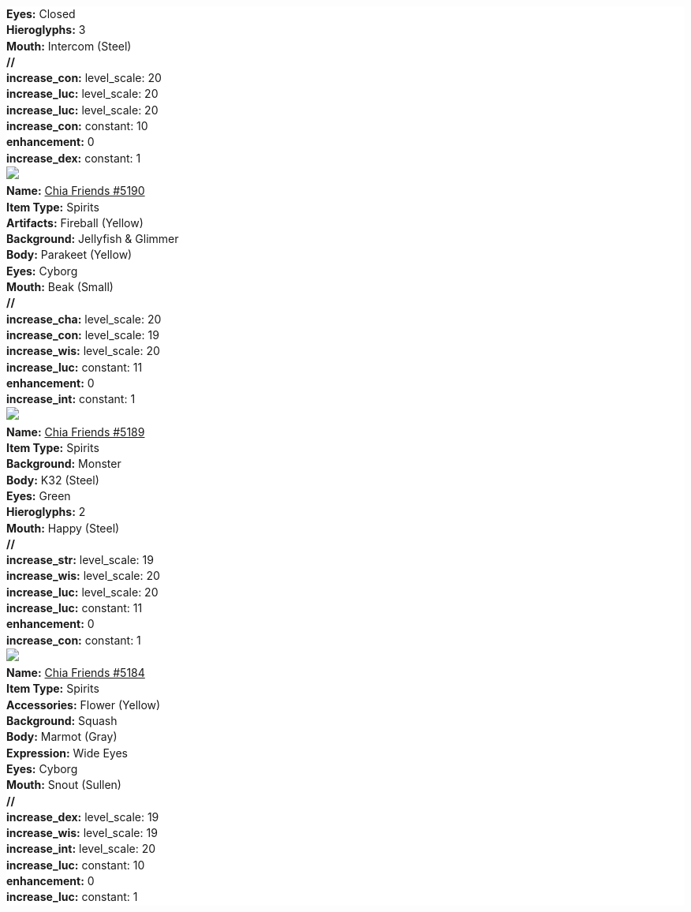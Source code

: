 <div><strong>Eyes:</strong> Closed</div>
<div><strong>Hieroglyphs:</strong> 3</div>
<div><strong>Mouth:</strong> Intercom (Steel)</div>
<div><strong>//</strong></div><div><strong>increase_con:</strong> level_scale: 20</div>
<div><strong>increase_luc:</strong> level_scale: 20</div>
<div><strong>increase_luc:</strong> level_scale: 20</div>
<div><strong>increase_con:</strong> constant: 10</div>
<div><strong>enhancement:</strong> 0</div>
<div><strong>increase_dex:</strong> constant: 1</div>
</div>
<div class="item_thumbnail">
<a href="https://mintgarden.io/nfts/nft1gqmt7gm6ld96spdvzpcaguzvxzack5fe9gnauhnwzmw496sjfveq9wuzhh"><img loading="lazy" src="https://assets.mainnet.mintgarden.io/thumbnails/ceddb7e9a2029d23ea4319ac03bf6dd33cd06347c2808183fd5b071f0e9e24ca.png"></a>
<div><strong>Name:</strong> <a href="https://mintgarden.io/nfts/nft1gqmt7gm6ld96spdvzpcaguzvxzack5fe9gnauhnwzmw496sjfveq9wuzhh">Chia Friends #5190</a></div>
<div><strong>Item Type:</strong> Spirits</div>
<div><strong>Artifacts:</strong> Fireball (Yellow)</div>
<div><strong>Background:</strong> Jellyfish & Glimmer</div>
<div><strong>Body:</strong> Parakeet (Yellow)</div>
<div><strong>Eyes:</strong> Cyborg</div>
<div><strong>Mouth:</strong> Beak (Small)</div>
<div><strong>//</strong></div><div><strong>increase_cha:</strong> level_scale: 20</div>
<div><strong>increase_con:</strong> level_scale: 19</div>
<div><strong>increase_wis:</strong> level_scale: 20</div>
<div><strong>increase_luc:</strong> constant: 11</div>
<div><strong>enhancement:</strong> 0</div>
<div><strong>increase_int:</strong> constant: 1</div>
</div>
<div class="item_thumbnail">
<a href="https://mintgarden.io/nfts/nft159ydfddj6xknvued43p0mx60ax46uf0pnqu7t4rjku3844069q4qz266pc"><img loading="lazy" src="https://assets.mainnet.mintgarden.io/thumbnails/8014dabf91a71f466015f3997d4557d064608e677fe71e9a5292d76380ce8bb7.png"></a>
<div><strong>Name:</strong> <a href="https://mintgarden.io/nfts/nft159ydfddj6xknvued43p0mx60ax46uf0pnqu7t4rjku3844069q4qz266pc">Chia Friends #5189</a></div>
<div><strong>Item Type:</strong> Spirits</div>
<div><strong>Background:</strong> Monster</div>
<div><strong>Body:</strong> K32 (Steel)</div>
<div><strong>Eyes:</strong> Green</div>
<div><strong>Hieroglyphs:</strong> 2</div>
<div><strong>Mouth:</strong> Happy (Steel)</div>
<div><strong>//</strong></div><div><strong>increase_str:</strong> level_scale: 19</div>
<div><strong>increase_wis:</strong> level_scale: 20</div>
<div><strong>increase_luc:</strong> level_scale: 20</div>
<div><strong>increase_luc:</strong> constant: 11</div>
<div><strong>enhancement:</strong> 0</div>
<div><strong>increase_con:</strong> constant: 1</div>
</div>
<div class="item_thumbnail">
<a href="https://mintgarden.io/nfts/nft1m4jukmdutp5qfsteuguu0e7fxe2t07u5w7690vxncrc7s9cnkkdsx2293z"><img loading="lazy" src="https://assets.mainnet.mintgarden.io/thumbnails/f64edcfb8dfdd29e7971cef4aa2a8cea875074420393d4b29982793b2a770b27.png"></a>
<div><strong>Name:</strong> <a href="https://mintgarden.io/nfts/nft1m4jukmdutp5qfsteuguu0e7fxe2t07u5w7690vxncrc7s9cnkkdsx2293z">Chia Friends #5184</a></div>
<div><strong>Item Type:</strong> Spirits</div>
<div><strong>Accessories:</strong> Flower (Yellow)</div>
<div><strong>Background:</strong> Squash</div>
<div><strong>Body:</strong> Marmot (Gray)</div>
<div><strong>Expression:</strong> Wide Eyes</div>
<div><strong>Eyes:</strong> Cyborg</div>
<div><strong>Mouth:</strong> Snout (Sullen)</div>
<div><strong>//</strong></div><div><strong>increase_dex:</strong> level_scale: 19</div>
<div><strong>increase_wis:</strong> level_scale: 19</div>
<div><strong>increase_int:</strong> level_scale: 20</div>
<div><strong>increase_luc:</strong> constant: 10</div>
<div><strong>enhancement:</strong> 0</div>
<div><strong>increase_luc:</strong> constant: 1</div>
</div>